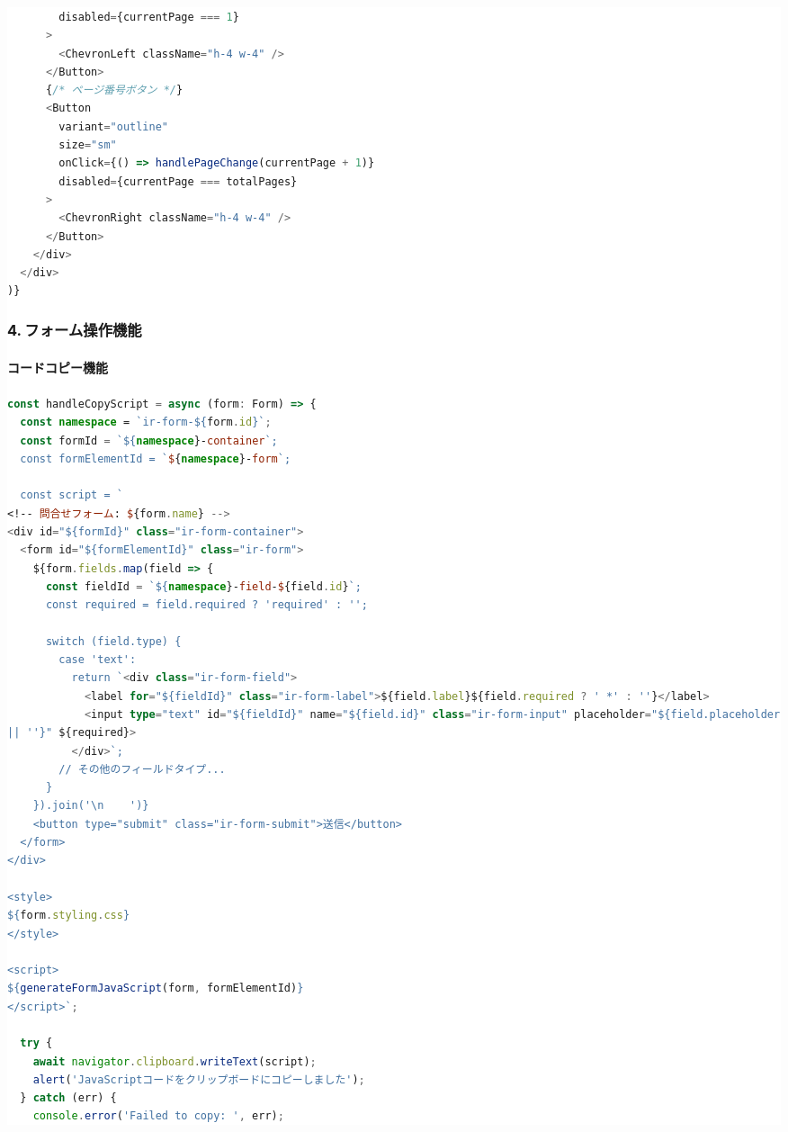 ```typescript
        disabled={currentPage === 1}
      >
        <ChevronLeft className="h-4 w-4" />
      </Button>
      {/* ページ番号ボタン */}
      <Button
        variant="outline"
        size="sm"
        onClick={() => handlePageChange(currentPage + 1)}
        disabled={currentPage === totalPages}
      >
        <ChevronRight className="h-4 w-4" />
      </Button>
    </div>
  </div>
)}
```

### 4. フォーム操作機能

#### コードコピー機能
```typescript
const handleCopyScript = async (form: Form) => {
  const namespace = `ir-form-${form.id}`;
  const formId = `${namespace}-container`;
  const formElementId = `${namespace}-form`;

  const script = `
<!-- 問合せフォーム: ${form.name} -->
<div id="${formId}" class="ir-form-container">
  <form id="${formElementId}" class="ir-form">
    ${form.fields.map(field => {
      const fieldId = `${namespace}-field-${field.id}`;
      const required = field.required ? 'required' : '';

      switch (field.type) {
        case 'text':
          return `<div class="ir-form-field">
            <label for="${fieldId}" class="ir-form-label">${field.label}${field.required ? ' *' : ''}</label>
            <input type="text" id="${fieldId}" name="${field.id}" class="ir-form-input" placeholder="${field.placeholder || ''}" ${required}>
          </div>`;
        // その他のフィールドタイプ...
      }
    }).join('\n    ')}
    <button type="submit" class="ir-form-submit">送信</button>
  </form>
</div>

<style>
${form.styling.css}
</style>

<script>
${generateFormJavaScript(form, formElementId)}
</script>`;

  try {
    await navigator.clipboard.writeText(script);
    alert('JavaScriptコードをクリップボードにコピーしました');
  } catch (err) {
    console.error('Failed to copy: ', err);
```
